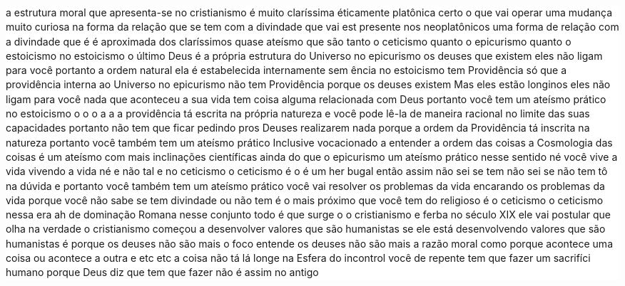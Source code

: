 a estrutura moral que apresenta-se no
cristianismo é muito
claríssima éticamente platônica
certo o que vai operar uma mudança muito
curiosa na forma da relação que se tem
com a divindade que vai est presente nos
neoplatônicos uma forma de relação com a
divindade que é é
aproximada dos claríssimos quase ateísmo
que são tanto o ceticismo quanto o
epicurismo
quanto o estoicismo no estoicismo o
último Deus é a própria estrutura do
Universo no epicurismo os deuses que
existem eles não ligam para você
portanto a ordem natural ela é
estabelecida internamente sem ência no
estoicismo tem Providência só que a
providência interna ao Universo no
epicurismo não tem Providência porque os
deuses existem Mas eles estão longinos
eles não ligam para você nada que
aconteceu a sua vida tem coisa alguma
relacionada com Deus portanto você tem
um ateísmo prático no estoicismo o o o a
a a providência tá escrita na própria
natureza e você pode lê-la de maneira
racional no limite das suas capacidades
portanto não tem que ficar pedindo pros
Deuses realizarem nada porque a ordem da
Providência tá inscrita na natureza
portanto você também tem um ateísmo
prático Inclusive vocacionado a entender
a ordem das coisas a Cosmologia das
coisas é um ateísmo com mais inclinações
científicas ainda do que o epicurismo um
ateísmo prático nesse sentido né você
vive a vida vivendo a vida né e não tal
e no ceticismo o ceticismo é o é um her
bugal então assim não sei se tem não sei
se não tem tô na dúvida e portanto você
também tem um ateísmo prático você vai
resolver os problemas da vida encarando
os problemas da vida porque você não
sabe se tem divindade ou não tem é o
mais próximo que você tem do religioso é
o ceticismo o ceticismo nessa era ah de
dominação
Romana nesse conjunto todo é que surge o
o cristianismo e
ferba no século XIX ele vai postular
que olha na verdade o cristianismo
começou a desenvolver valores que são
humanistas se ele está desenvolvendo
valores que são humanistas é porque os
deuses não são mais o foco
entende os deuses não são
mais a razão moral como porque acontece
uma coisa ou acontece a outra e etc etc
a coisa não tá lá longe na Esfera do
incontrol
você de repente tem que fazer um
sacrifíci humano porque Deus diz que tem
que fazer não é assim no antigo